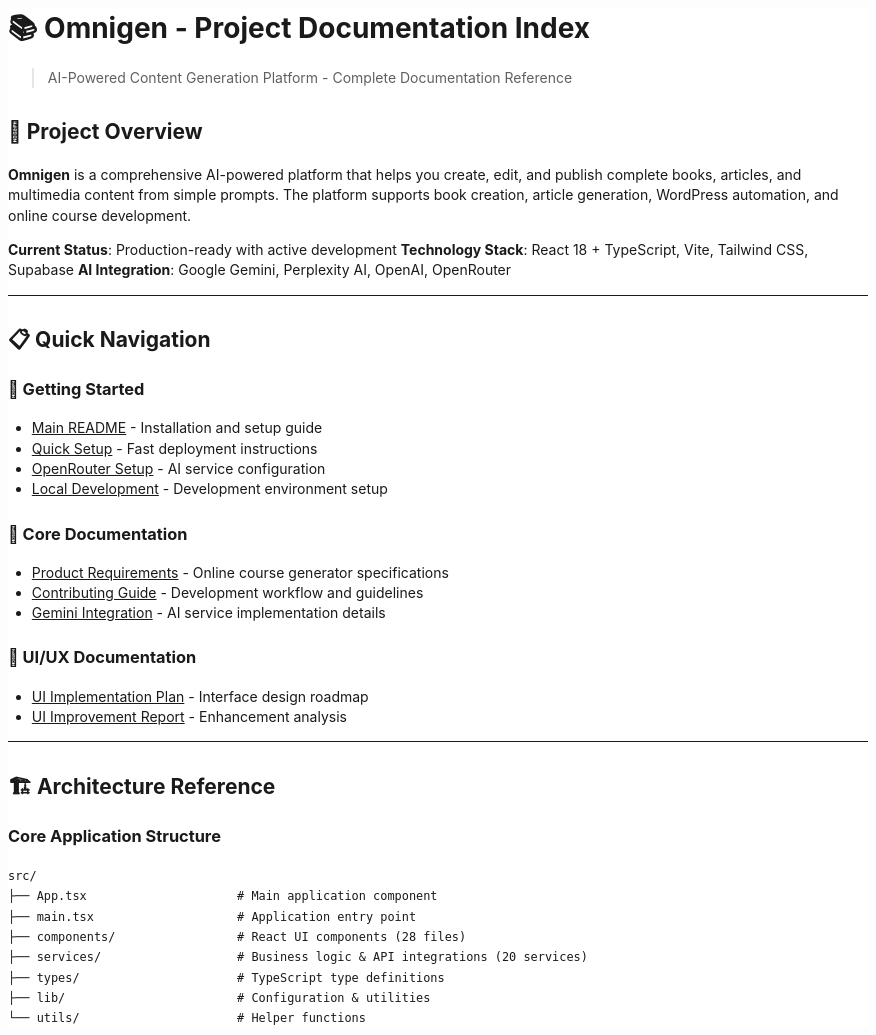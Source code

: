 # 📚 Omnigen - Project Documentation Index

> AI-Powered Content Generation Platform - Complete Documentation Reference

## 🎯 Project Overview

**Omnigen** is a comprehensive AI-powered platform that helps you create, edit, and publish complete books, articles, and multimedia content from simple prompts. The platform supports book creation, article generation, WordPress automation, and online course development.

**Current Status**: Production-ready with active development
**Technology Stack**: React 18 + TypeScript, Vite, Tailwind CSS, Supabase
**AI Integration**: Google Gemini, Perplexity AI, OpenAI, OpenRouter

---

## 📋 Quick Navigation

### 🚀 Getting Started
- [Main README](README.md) - Installation and setup guide
- [Quick Setup](QUICK_SETUP.md) - Fast deployment instructions
- [OpenRouter Setup](OPENROUTER_SETUP.md) - AI service configuration
- [Local Development](docs/LOCAL_DEVELOPMENT.md) - Development environment setup

### 📖 Core Documentation
- [Product Requirements](PRODUCT_REQUIREMENTS.md) - Online course generator specifications
- [Contributing Guide](CONTRIBUTING.md) - Development workflow and guidelines
- [Gemini Integration](GEMINI.md) - AI service implementation details

### 🎨 UI/UX Documentation
- [UI Implementation Plan](UI_UX_IMPLEMENTATION_PLAN.md) - Interface design roadmap
- [UI Improvement Report](UI_UX_IMPROVEMENT_REPORT.md) - Enhancement analysis

---

## 🏗️ Architecture Reference

### Core Application Structure
```
src/
├── App.tsx                     # Main application component
├── main.tsx                    # Application entry point
├── components/                 # React UI components (28 files)
├── services/                   # Business logic & API integrations (20 services)
├── types/                      # TypeScript type definitions
├── lib/                        # Configuration & utilities
└── utils/                      # Helper functions
```
